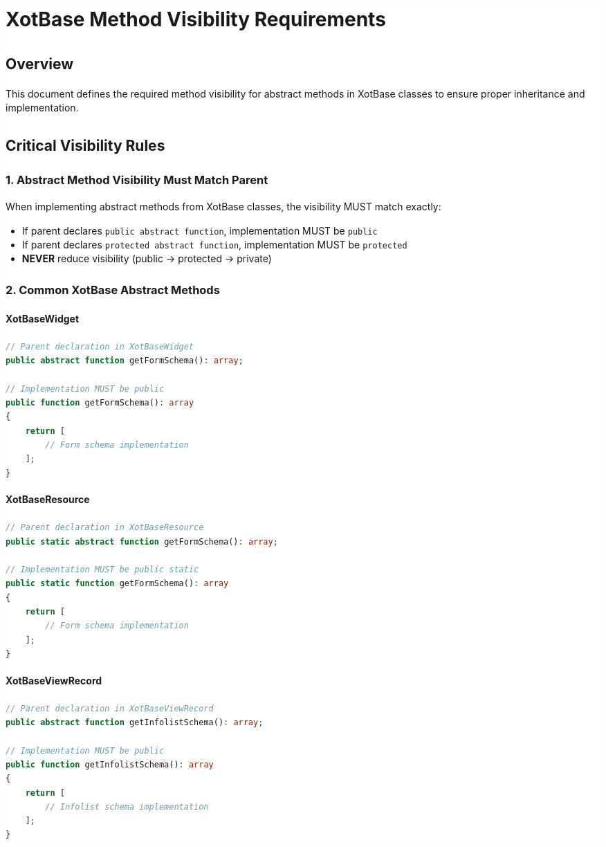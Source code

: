# XotBase Method Visibility Requirements

## Overview
This document defines the required method visibility for abstract methods in XotBase classes to ensure proper inheritance and implementation.

## Critical Visibility Rules

### 1. Abstract Method Visibility Must Match Parent
When implementing abstract methods from XotBase classes, the visibility MUST match exactly:

- If parent declares `public abstract function`, implementation MUST be `public`
- If parent declares `protected abstract function`, implementation MUST be `protected`
- **NEVER** reduce visibility (public → protected → private)

### 2. Common XotBase Abstract Methods

#### XotBaseWidget
```php
// Parent declaration in XotBaseWidget
public abstract function getFormSchema(): array;

// Implementation MUST be public
public function getFormSchema(): array
{
    return [
        // Form schema implementation
    ];
}
```

#### XotBaseResource
```php
// Parent declaration in XotBaseResource
public static abstract function getFormSchema(): array;

// Implementation MUST be public static
public static function getFormSchema(): array
{
    return [
        // Form schema implementation
    ];
}
```

#### XotBaseViewRecord
```php
// Parent declaration in XotBaseViewRecord
public abstract function getInfolistSchema(): array;

// Implementation MUST be public
public function getInfolistSchema(): array
{
    return [
        // Infolist schema implementation
    ];
}
```
